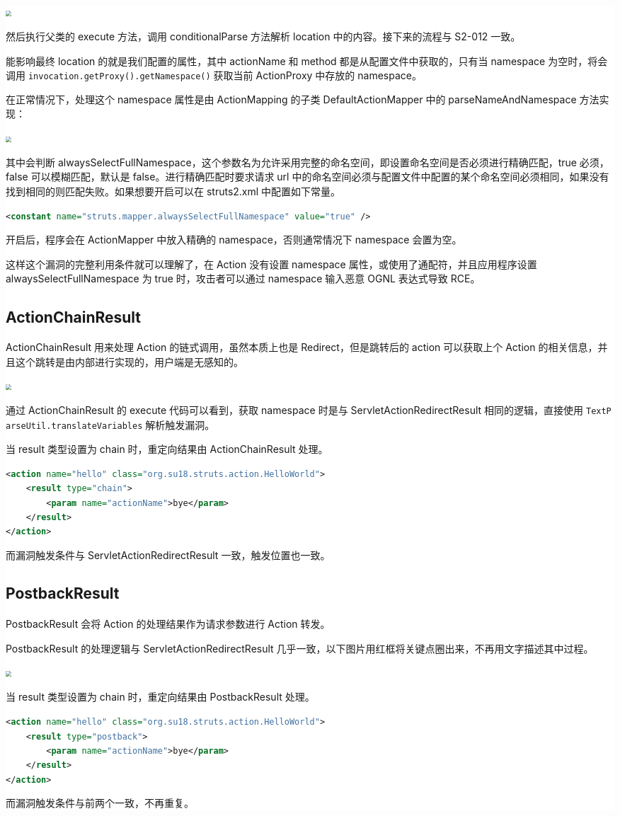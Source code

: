 <img src="https://javasec.oss-cn-hongkong.aliyuncs.com/images/1625284296445.png" style="zoom:50%;" />

然后执行父类的 execute 方法，调用 conditionalParse 方法解析 location 中的内容。接下来的流程与 S2-012 一致。

能影响最终 location 的就是我们配置的属性，其中 actionName 和 method 都是从配置文件中获取的，只有当 namespace 为空时，将会调用 `invocation.getProxy().getNamespace()` 获取当前 ActionProxy 中存放的 namespace。

在正常情况下，处理这个 namespace 属性是由 ActionMapping 的子类 DefaultActionMapper 中的 parseNameAndNamespace 方法实现：

<img src="https://javasec.oss-cn-hongkong.aliyuncs.com/images/1625284296447.png" style="zoom:50%;" />

其中会判断 alwaysSelectFullNamespace，这个参数名为允许采用完整的命名空间，即设置命名空间是否必须进行精确匹配，true 必须，false 可以模糊匹配，默认是 false。进行精确匹配时要求请求 url 中的命名空间必须与配置文件中配置的某个命名空间必须相同，如果没有找到相同的则匹配失败。如果想要开启可以在 struts2.xml 中配置如下常量。

```xml
<constant name="struts.mapper.alwaysSelectFullNamespace" value="true" />
```

开启后，程序会在 ActionMapper 中放入精确的 namespace，否则通常情况下 namespace 会置为空。

这样这个漏洞的完整利用条件就可以理解了，在 Action 没有设置 namespace 属性，或使用了通配符，并且应用程序设置 alwaysSelectFullNamespace 为 true 时，攻击者可以通过 namespace 输入恶意 OGNL 表达式导致 RCE。


## ActionChainResult

ActionChainResult 用来处理 Action 的链式调用，虽然本质上也是 Redirect，但是跳转后的 action 可以获取上个 Action 的相关信息，并且这个跳转是由内部进行实现的，用户端是无感知的。

<img src="https://javasec.oss-cn-hongkong.aliyuncs.com/images/1625284296449.png" style="zoom:50%;" />

通过 ActionChainResult 的 execute 代码可以看到，获取 namespace 时是与 ServletActionRedirectResult 相同的逻辑，直接使用 `TextParseUtil.translateVariables` 解析触发漏洞。

当 result 类型设置为 chain 时，重定向结果由 ActionChainResult 处理。

```xml
<action name="hello" class="org.su18.struts.action.HelloWorld">
    <result type="chain">
        <param name="actionName">bye</param>
    </result>
</action>
```

而漏洞触发条件与 ServletActionRedirectResult 一致，触发位置也一致。

## PostbackResult

PostbackResult 会将 Action 的处理结果作为请求参数进行 Action 转发。

PostbackResult 的处理逻辑与 ServletActionRedirectResult 几乎一致，以下图片用红框将关键点圈出来，不再用文字描述其中过程。

<img src="https://javasec.oss-cn-hongkong.aliyuncs.com/images/1625284296452.png" style="zoom:50%;" />

当 result 类型设置为 chain 时，重定向结果由 PostbackResult 处理。

```xml
<action name="hello" class="org.su18.struts.action.HelloWorld">
    <result type="postback">
        <param name="actionName">bye</param>
    </result>
</action>
```
而漏洞触发条件与前两个一致，不再重复。
